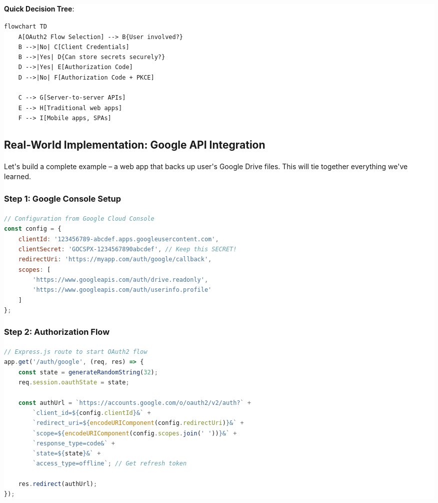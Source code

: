 **Quick Decision Tree**:

```mermaid
flowchart TD
    A[OAuth2 Flow Selection] --> B{User involved?}
    B -->|No| C[Client Credentials]
    B -->|Yes| D{Can store secrets securely?}
    D -->|Yes| E[Authorization Code]
    D -->|No| F[Authorization Code + PKCE]
    
    C --> G[Server-to-server APIs]
    E --> H[Traditional web apps]
    F --> I[Mobile apps, SPAs]
```


## Real-World Implementation: Google API Integration

Let's build a complete example – a web app that backs up user's Google Drive files. This will tie together everything we've learned.

### Step 1: Google Console Setup

```javascript
// Configuration from Google Cloud Console
const config = {
    clientId: '123456789-abcdef.apps.googleusercontent.com',
    clientSecret: 'GOCSPX-1234567890abcdef', // Keep this SECRET!
    redirectUri: 'https://myapp.com/auth/google/callback',
    scopes: [
        'https://www.googleapis.com/auth/drive.readonly',
        'https://www.googleapis.com/auth/userinfo.profile'
    ]
};
```


### Step 2: Authorization Flow

```javascript
// Express.js route to start OAuth2 flow
app.get('/auth/google', (req, res) => {
    const state = generateRandomString(32);
    req.session.oauthState = state;
    
    const authUrl = `https://accounts.google.com/o/oauth2/v2/auth?` +
        `client_id=${config.clientId}&` +
        `redirect_uri=${encodeURIComponent(config.redirectUri)}&` +
        `scope=${encodeURIComponent(config.scopes.join(' '))}&` +
        `response_type=code&` +
        `state=${state}&` +
        `access_type=offline`; // Get refresh token
    
    res.redirect(authUrl);
});
```


[^1_1]: https://www.digitalocean.com/community/tutorials/an-introduction-to-oauth-2
[^1_2]: https://www.youtube.com/watch?v=ZV5yTm4pT8g
[^1_3]: https://www.tutorialspoint.com/oauth2.0/index.htm
[^1_4]: https://igventurelli.io/oauth2-in-action-real-world-use-cases-and-examples/
[^1_5]: https://www.youtube.com/watch?v=RROVLdfGmuE
[^1_6]: https://stackoverflow.com/questions/67633463/real-world-examples-of-websites-using-oauth2-for-authorization
[^1_7]: https://dev.to/hamzakhan/mastering-oauth-20-in-modern-web-applications-security-best-practices-for-2024-26ed
[^1_8]: https://blog.stackademic.com/common-mistakes-with-oauth-in-flutter-eed741f02ad8
[^1_9]: https://infisical.com/blog/guide-to-implementing-oauth2
[^1_10]: https://developers.google.com/identity/protocols/oauth2/javascript-implicit-flow
[^1_11]: https://codezup.com/oauth-2-0-authentication-guide/
[^1_12]: https://stackshare.io/stackups/oauth2-vs-openid-connect
[^1_13]: https://aaronparecki.com/oauth-2-simplified/
[^1_14]: https://curity.io/resources/learn/oauth-client-credentials-flow/
[^1_15]: https://auth0.com/docs/get-started/authentication-and-authorization-flow/authorization-code-flow-with-pkce
[^1_16]: https://developer.okta.com/blog/2019/08/22/okta-authjs-pkce
[^1_17]: https://docs.x.com/resources/fundamentals/authentication/oauth-2-0/authorization-code
[^1_18]: https://learn.microsoft.com/en-us/linkedin/shared/authentication/programmatic-refresh-tokens
[^1_19]: https://fusionauth.io/blog/how-to-design-oauth-scopes
[^1_20]: https://learn.microsoft.com/en-us/entra/identity-platform/v2-oauth2-implicit-grant-flow
[^1_21]: https://developers.google.com/identity/protocols/oauth2/web-server
[^1_22]: https://www.authlete.com/developers/tutorial/oauth/
[^1_23]: https://backstage.forgerock.com/docs/am/7/oauth2-guide/oauth2-implementing-flows.html
[^1_24]: https://curity.io/resources/learn/oauth-code-flow/
[^1_25]: https://springdoc.cn/spring-security-oauth2-tutorial-authorization-code-flow-with-pkce/
[^1_26]: https://fusionauth.io/docs/lifecycle/authenticate-users/oauth/tokens
[^1_27]: https://docs.oracle.com/en-us/iaas/Content/Identity/api-getstarted/OATOAuthClientWebApp.htm
[^1_28]: https://auth0.com/intro-to-iam/what-is-oauth-2
[^1_29]: https://learn.microsoft.com/en-us/entra/identity-platform/v2-oauth2-auth-code-flow
[^1_30]: https://www.sivalabs.in/spring-security-oauth2-tutorial-authorization-code-flow-with-pkce/